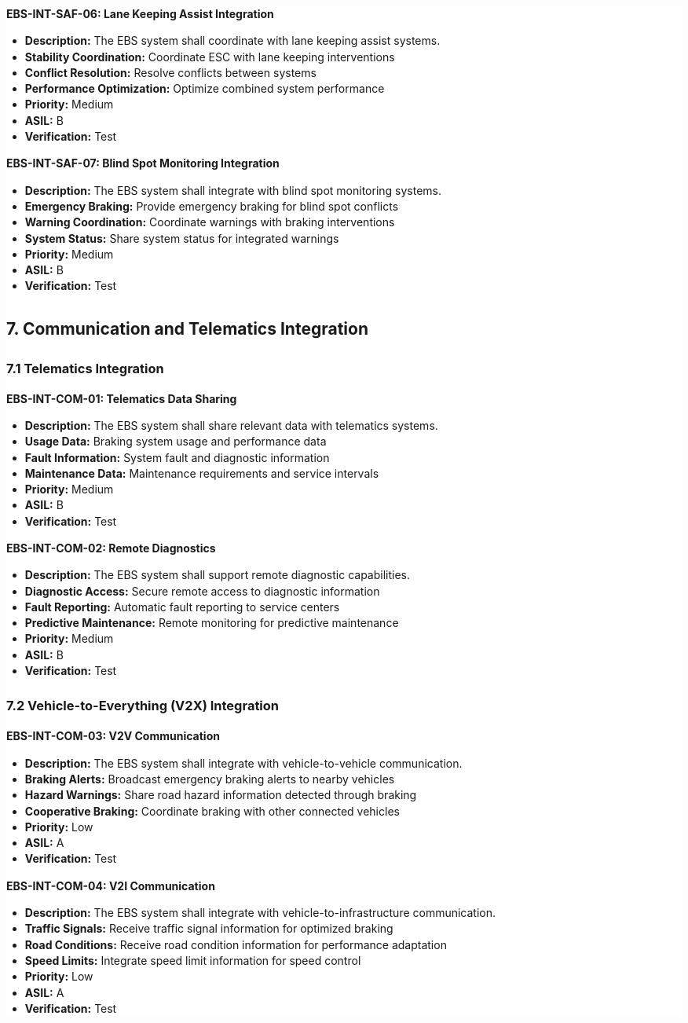 **EBS-INT-SAF-06: Lane Keeping Assist Integration**
- **Description:** The EBS system shall coordinate with lane keeping assist systems.
- **Stability Coordination:** Coordinate ESC with lane keeping interventions
- **Conflict Resolution:** Resolve conflicts between systems
- **Performance Optimization:** Optimize combined system performance
- **Priority:** Medium
- **ASIL:** B
- **Verification:** Test

**EBS-INT-SAF-07: Blind Spot Monitoring Integration**
- **Description:** The EBS system shall integrate with blind spot monitoring systems.
- **Emergency Braking:** Provide emergency braking for blind spot conflicts
- **Warning Coordination:** Coordinate warnings with braking interventions
- **System Status:** Share system status for integrated warnings
- **Priority:** Medium
- **ASIL:** B
- **Verification:** Test

## 7. Communication and Telematics Integration

### 7.1 Telematics Integration

**EBS-INT-COM-01: Telematics Data Sharing**
- **Description:** The EBS system shall share relevant data with telematics systems.
- **Usage Data:** Braking system usage and performance data
- **Fault Information:** System fault and diagnostic information
- **Maintenance Data:** Maintenance requirements and service intervals
- **Priority:** Medium
- **ASIL:** B
- **Verification:** Test

**EBS-INT-COM-02: Remote Diagnostics**
- **Description:** The EBS system shall support remote diagnostic capabilities.
- **Diagnostic Access:** Secure remote access to diagnostic information
- **Fault Reporting:** Automatic fault reporting to service centers
- **Predictive Maintenance:** Remote monitoring for predictive maintenance
- **Priority:** Medium
- **ASIL:** B
- **Verification:** Test

### 7.2 Vehicle-to-Everything (V2X) Integration

**EBS-INT-COM-03: V2V Communication**
- **Description:** The EBS system shall integrate with vehicle-to-vehicle communication.
- **Braking Alerts:** Broadcast emergency braking alerts to nearby vehicles
- **Hazard Warnings:** Share road hazard information detected through braking
- **Cooperative Braking:** Coordinate braking with other connected vehicles
- **Priority:** Low
- **ASIL:** A
- **Verification:** Test

**EBS-INT-COM-04: V2I Communication**
- **Description:** The EBS system shall integrate with vehicle-to-infrastructure communication.
- **Traffic Signals:** Receive traffic signal information for optimized braking
- **Road Conditions:** Receive road condition information for performance adaptation
- **Speed Limits:** Integrate speed limit information for speed control
- **Priority:** Low
- **ASIL:** A
- **Verification:** Test

